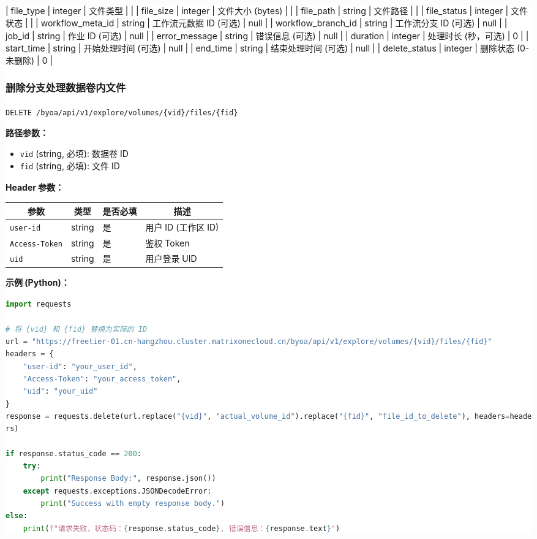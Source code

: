   | file_type          | integer | 文件类型               |              |
  | file_size          | integer | 文件大小 (bytes)       |              |
  | file_path          | string  | 文件路径               |              |
  | file_status        | integer | 文件状态               |              |
  | workflow_meta_id   | string  | 工作流元数据 ID (可选) | null         |
  | workflow_branch_id | string  | 工作流分支 ID (可选)   | null         |
  | job_id             | string  | 作业 ID (可选)         | null         |
  | error_message      | string  | 错误信息 (可选)        | null         |
  | duration           | integer | 处理时长 (秒，可选)    | 0            |
  | start_time         | string  | 开始处理时间 (可选)    | null         |
  | end_time           | string  | 结束处理时间 (可选)    | null         |
  | delete_status      | integer | 删除状态 (0-未删除)    | 0            |

### 删除分支处理数据卷内文件

```
DELETE /byoa/api/v1/explore/volumes/{vid}/files/{fid}
```

**路径参数：**

* `vid` (string, 必填): 数据卷 ID
* `fid` (string, 必填): 文件 ID

**Header 参数：**

| 参数           | 类型   | 是否必填 | 描述             |
| -------------- | ------ | -------- | ---------------- |
| `user-id`      | string | 是       | 用户 ID (工作区 ID) |
| `Access-Token` | string | 是       | 鉴权 Token        |
| `uid`          | string | 是       | 用户登录 UID     |

**示例 (Python)：**

```python
import requests

# 将 {vid} 和 {fid} 替换为实际的 ID
url = "https://freetier-01.cn-hangzhou.cluster.matrixonecloud.cn/byoa/api/v1/explore/volumes/{vid}/files/{fid}"
headers = {
    "user-id": "your_user_id",
    "Access-Token": "your_access_token",
    "uid": "your_uid"
}
response = requests.delete(url.replace("{vid}", "actual_volume_id").replace("{fid}", "file_id_to_delete"), headers=headers)

if response.status_code == 200:
    try:
        print("Response Body:", response.json()) 
    except requests.exceptions.JSONDecodeError:
        print("Success with empty response body.")
else:
    print(f"请求失败，状态码：{response.status_code}, 错误信息：{response.text}")
```
